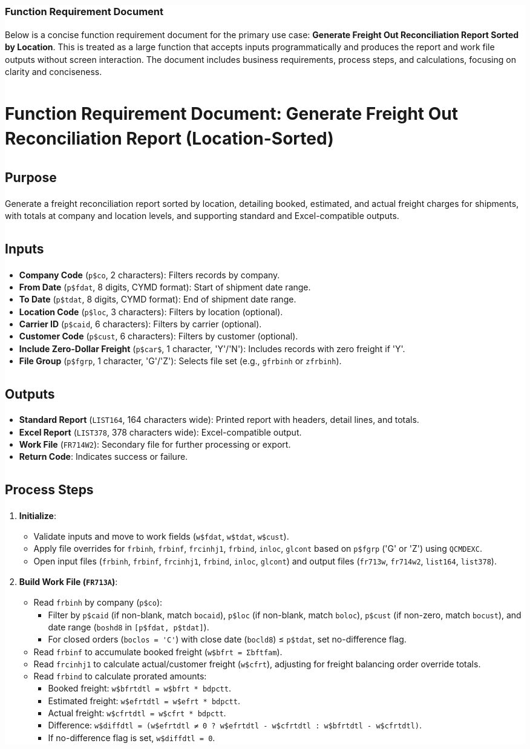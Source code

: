 ### Function Requirement Document

Below is a concise function requirement document for the primary use case: **Generate Freight Out Reconciliation Report Sorted by Location**. This is treated as a large function that accepts inputs programmatically and produces the report and work file outputs without screen interaction. The document includes business requirements, process steps, and calculations, focusing on clarity and conciseness.

<xaiArtifact artifact_id="d44a50bc-4e5e-4c82-a862-616513152cfd" artifact_version_id="bbd20297-de7c-4586-acae-b0e1d02b4244" title="Freight_Out_Reconciliation_Location.md" contentType="text/markdown">

# Function Requirement Document: Generate Freight Out Reconciliation Report (Location-Sorted)

## Purpose
Generate a freight reconciliation report sorted by location, detailing booked, estimated, and actual freight charges for shipments, with totals at company and location levels, and supporting standard and Excel-compatible outputs.

## Inputs
- **Company Code** (`p$co`, 2 characters): Filters records by company.
- **From Date** (`p$fdat`, 8 digits, CYMD format): Start of shipment date range.
- **To Date** (`p$tdat`, 8 digits, CYMD format): End of shipment date range.
- **Location Code** (`p$loc`, 3 characters): Filters by location (optional).
- **Carrier ID** (`p$caid`, 6 characters): Filters by carrier (optional).
- **Customer Code** (`p$cust`, 6 characters): Filters by customer (optional).
- **Include Zero-Dollar Freight** (`p$car$`, 1 character, 'Y'/'N'): Includes records with zero freight if 'Y'.
- **File Group** (`p$fgrp`, 1 character, 'G'/'Z'): Selects file set (e.g., `gfrbinh` or `zfrbinh`).

## Outputs
- **Standard Report** (`LIST164`, 164 characters wide): Printed report with headers, detail lines, and totals.
- **Excel Report** (`LIST378`, 378 characters wide): Excel-compatible output.
- **Work File** (`FR714W2`): Secondary file for further processing or export.
- **Return Code**: Indicates success or failure.

## Process Steps
1. **Initialize**:
   - Validate inputs and move to work fields (`w$fdat`, `w$tdat`, `w$cust`).
   - Apply file overrides for `frbinh`, `frbinf`, `frcinhj1`, `frbind`, `inloc`, `glcont` based on `p$fgrp` ('G' or 'Z') using `QCMDEXC`.
   - Open input files (`frbinh`, `frbinf`, `frcinhj1`, `frbind`, `inloc`, `glcont`) and output files (`fr713w`, `fr714w2`, `list164`, `list378`).

2. **Build Work File (`FR713A`)**:
   - Read `frbinh` by company (`p$co`):
     - Filter by `p$caid` (if non-blank, match `bocaid`), `p$loc` (if non-blank, match `boloc`), `p$cust` (if non-zero, match `bocust`), and date range (`boshd8` in `[p$fdat, p$tdat]`).
     - For closed orders (`boclos = 'C'`) with close date (`bocld8`) ≤ `p$tdat`, set no-difference flag.
   - Read `frbinf` to accumulate booked freight (`w$bfrt = Σbftfam`).
   - Read `frcinhj1` to calculate actual/customer freight (`w$cfrt`), adjusting for freight balancing order override totals.
   - Read `frbind` to calculate prorated amounts:
     - Booked freight: `w$bfrtdtl = w$bfrt * bdpctt`.
     - Estimated freight: `w$efrtdtl = w$efrt * bdpctt`.
     - Actual freight: `w$cfrtdtl = w$cfrt * bdpctt`.
     - Difference: `w$diffdtl = (w$efrtdtl ≠ 0 ? w$efrtdtl - w$cfrtdtl : w$bfrtdtl - w$cfrtdtl)`.
     - If no-difference flag is set, `w$diffdtl = 0`.